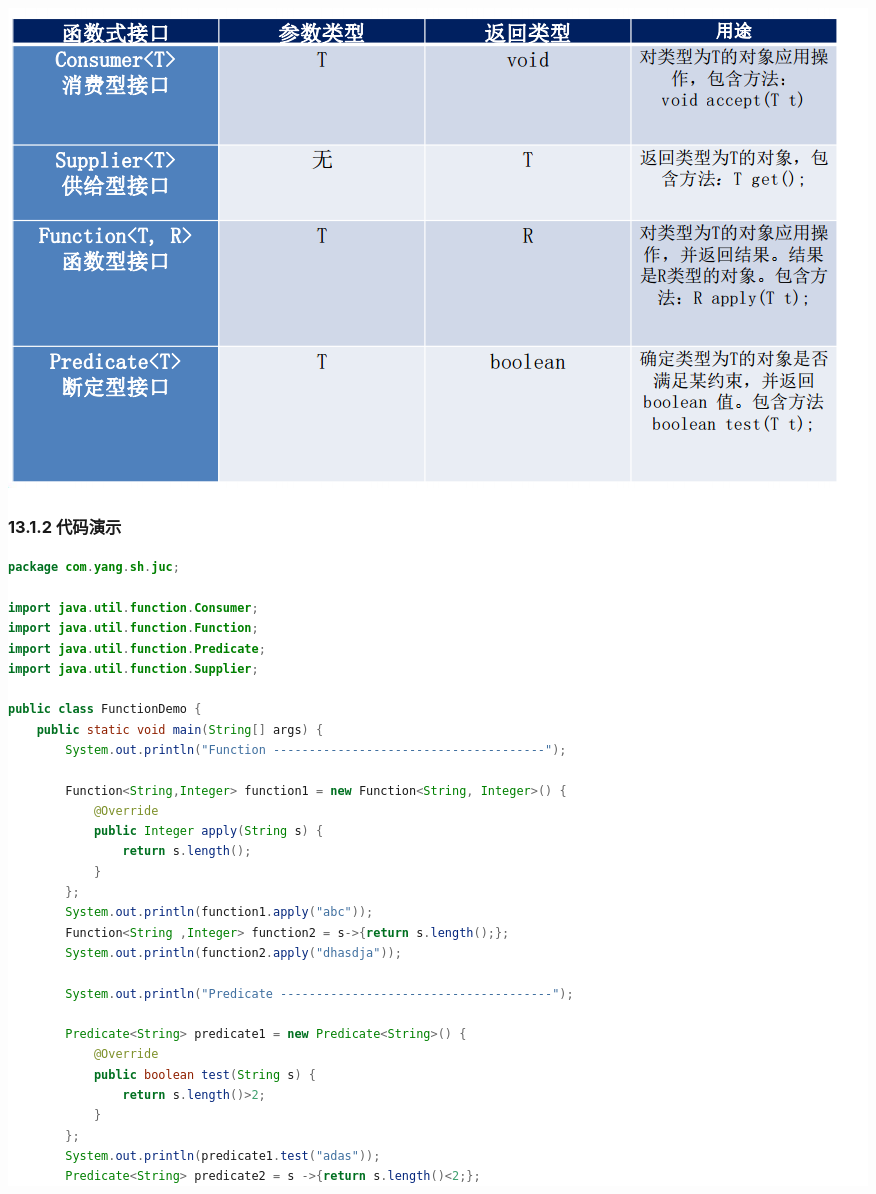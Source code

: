 

![](\img\juc_img\JUFunction_01.bmp)



### 13.1.2 代码演示



```java
package com.yang.sh.juc;

import java.util.function.Consumer;
import java.util.function.Function;
import java.util.function.Predicate;
import java.util.function.Supplier;

public class FunctionDemo {
    public static void main(String[] args) {
        System.out.println("Function --------------------------------------");

        Function<String,Integer> function1 = new Function<String, Integer>() {
            @Override
            public Integer apply(String s) {
                return s.length();
            }
        };
        System.out.println(function1.apply("abc"));
        Function<String ,Integer> function2 = s->{return s.length();};
        System.out.println(function2.apply("dhasdja"));

        System.out.println("Predicate --------------------------------------");

        Predicate<String> predicate1 = new Predicate<String>() {
            @Override
            public boolean test(String s) {
                return s.length()>2;
            }
        };
        System.out.println(predicate1.test("adas"));
        Predicate<String> predicate2 = s ->{return s.length()<2;};
```